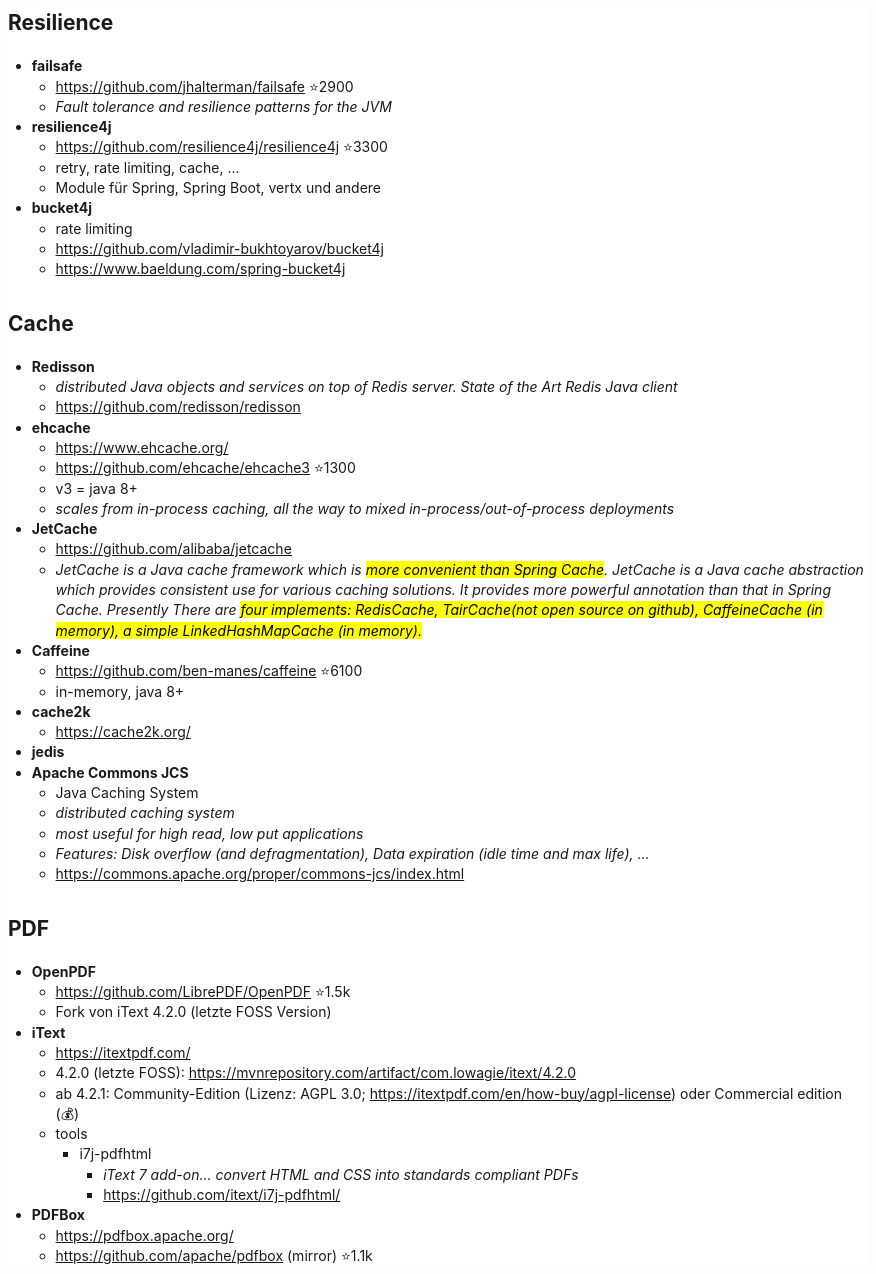 
## Resilience
- **failsafe**
  - <https://github.com/jhalterman/failsafe> ⭐2900
  - *Fault tolerance and resilience patterns for the JVM*
- **resilience4j**
  - <https://github.com/resilience4j/resilience4j> ⭐3300
  - retry, rate limiting, cache, ... 
  - Module für Spring, Spring Boot, vertx und andere
- **bucket4j**
  - rate limiting
  - <https://github.com/vladimir-bukhtoyarov/bucket4j>
  - <https://www.baeldung.com/spring-bucket4j>


## <span id="cache">Cache</span>
- **Redisson**
  - *distributed Java objects and services on top of Redis server. State of the Art Redis Java client*
  - <https://github.com/redisson/redisson>
- **ehcache**
  - <https://www.ehcache.org/>
  - <https://github.com/ehcache/ehcache3> ⭐1300
  - v3 = java 8+
  - *scales from in-process caching, all the way to mixed in-process/out-of-process deployments*
- **JetCache**
  - <https://github.com/alibaba/jetcache> 
  - *JetCache is a Java cache framework which is <mark>more convenient than Spring Cache</mark>. JetCache is a Java cache abstraction which provides consistent use for various caching solutions. It provides more powerful annotation than that in Spring Cache. Presently There are <mark>four implements: RedisCache, TairCache(not open source on github), CaffeineCache (in memory), a simple LinkedHashMapCache (in memory).</mark>*
- **Caffeine**
  - <https://github.com/ben-manes/caffeine> ⭐6100
  - in-memory, java 8+
- **cache2k**
  - <https://cache2k.org/>
- **jedis**
- **Apache Commons JCS**
  - Java Caching System
  - *distributed caching system*
  - *most useful for high read, low put applications*
  - *Features: Disk overflow (and defragmentation), Data expiration (idle time and max life), ...*
  - <https://commons.apache.org/proper/commons-jcs/index.html> 


## <span id="pdf">PDF</span>
- **OpenPDF**
  - <https://github.com/LibrePDF/OpenPDF> ⭐1.5k
  - Fork von iText 4.2.0 (letzte FOSS Version)
- **iText**
  - <https://itextpdf.com/>
  - 4.2.0 (letzte FOSS): <https://mvnrepository.com/artifact/com.lowagie/itext/4.2.0>
  - ab 4.2.1: Community-Edition (Lizenz: AGPL 3.0; <https://itextpdf.com/en/how-buy/agpl-license>) oder Commercial edition (💰)
  - tools
    - i7j-pdfhtml
      - *iText 7 add-on... convert HTML and CSS into standards compliant PDFs*
      - <https://github.com/itext/i7j-pdfhtml/>
- **PDFBox**
  - <https://pdfbox.apache.org/>
  - <https://github.com/apache/pdfbox> (mirror) ⭐1.1k